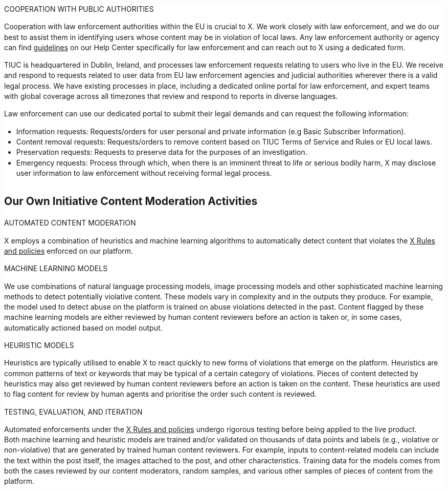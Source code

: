 COOPERATION WITH PUBLIC AUTHORITIES

Cooperation with law enforcement authorities within the EU is crucial to X. We work closely with law enforcement, and we do our best to assist them in identifying users whose content may be in violation of local laws. Any law enforcement authority or agency can find [guidelines](https://www.google.com/url?q=https://help.twitter.com/en/rules-and-policies/twitter-law-enforcement-support%2315&sa=D&source=editors&ust=1700092924591771&usg=AOvVaw3L_bYPCK74lz395tE1QySj) on our Help Center specifically for law enforcement and can reach out to X using a dedicated form.

TIUC is headquartered in Dublin, Ireland, and processes law enforcement requests relating to users who live in the EU. We receive and respond to requests related to user data from EU law enforcement agencies and judicial authorities wherever there is a valid legal process. We have existing processes in place, including a dedicated online portal for law enforcement, and expert teams with global coverage across all timezones that review and respond to reports in diverse languages.

Law enforcement can use our dedicated portal to submit their legal demands and can request the following information:

* Information requests: Requests/orders for user personal and private information (e.g Basic Subscriber Information).
* Content removal requests: Requests/orders to remove content based on TIUC Terms of Service and Rules or EU local laws.
* Preservation requests: Requests to preserve data for the purposes of an investigation.
* Emergency requests: Process through which, when there is an imminent threat to life or serious bodily harm, X may disclose user information to law enforcement without receiving formal legal process.

Our Own Initiative Content Moderation Activities
------------------------------------------------

AUTOMATED CONTENT MODERATION

X employs a combination of heuristics and machine learning algorithms to automatically detect content that violates the [X Rules and policies](https://www.google.com/url?q=https://help.twitter.com/en/rules-and-policies/twitter-rules&sa=D&source=editors&ust=1700092924594417&usg=AOvVaw1q35SfdruYaNVu9eLBtY3w) enforced on our platform.

MACHINE LEARNING MODELS

We use combinations of natural language processing models, image processing models and other sophisticated machine learning methods to detect potentially violative content. These models vary in complexity and in the outputs they produce. For example, the model used to detect abuse on the platform is trained on abuse violations detected in the past. Content flagged by these machine learning models are either reviewed by human content reviewers before an action is taken or, in some cases, automatically actioned based on model output.

HEURISTIC MODELS

Heuristics are typically utilised to enable X to react quickly to new forms of violations that emerge on the platform. Heuristics are common patterns of text or keywords that may be typical of a certain category of violations. Pieces of content detected by heuristics may also get reviewed by human content reviewers before an action is taken on the content. These heuristics are used to flag content for review by human agents and prioritise the order such content is reviewed.

TESTING, EVALUATION, AND ITERATION

Automated enforcements under the [X Rules and policies](https://www.google.com/url?q=https://help.twitter.com/en/rules-and-policies/twitter-rules&sa=D&source=editors&ust=1700092924595562&usg=AOvVaw0Y1W5XLAC9s7Em6XFapAsI) undergo rigorous testing before being applied to the live product. Both machine learning and heuristic models are trained and/or validated on thousands of data points and labels (e.g., violative or non-violative) that are generated by trained human content reviewers. For example, inputs to content-related models can include the text within the post itself, the images attached to the post, and other characteristics. Training data for the models comes from both the cases reviewed by our content moderators, random samples, and various other samples of pieces of content from the platform.
